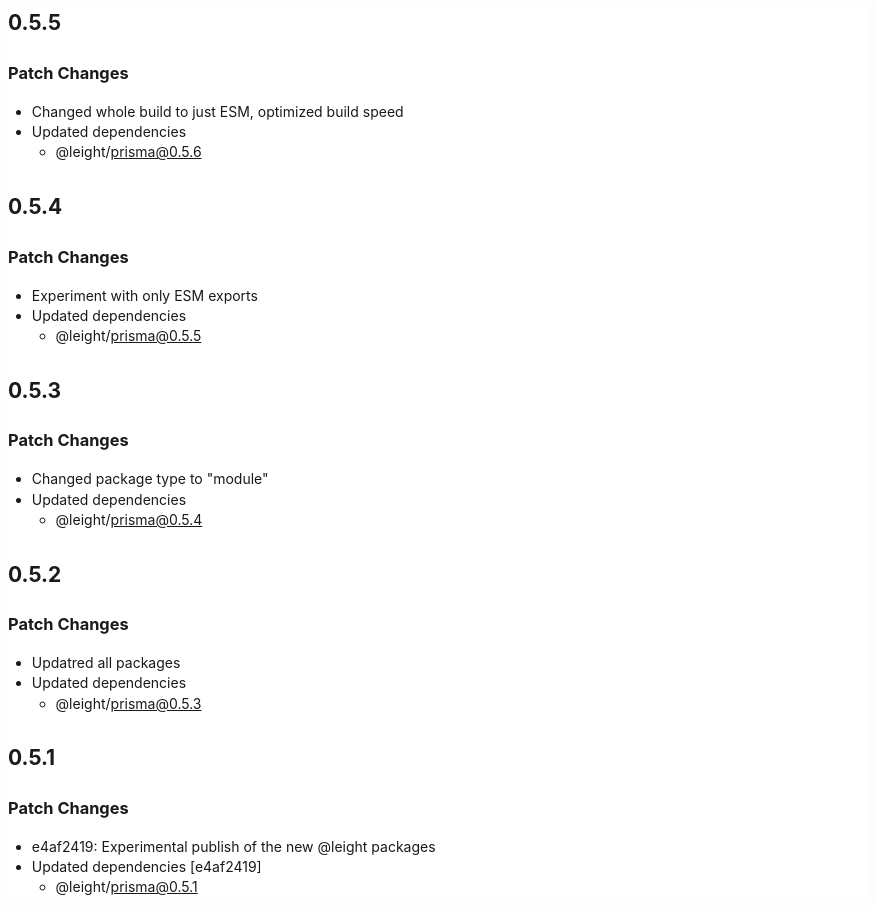 ## 0.5.5

### Patch Changes

- Changed whole build to just ESM, optimized build speed
- Updated dependencies
  - @leight/prisma@0.5.6

## 0.5.4

### Patch Changes

- Experiment with only ESM exports
- Updated dependencies
  - @leight/prisma@0.5.5

## 0.5.3

### Patch Changes

- Changed package type to "module"
- Updated dependencies
  - @leight/prisma@0.5.4

## 0.5.2

### Patch Changes

- Updatred all packages
- Updated dependencies
  - @leight/prisma@0.5.3

## 0.5.1

### Patch Changes

- e4af2419: Experimental publish of the new @leight packages
- Updated dependencies [e4af2419]
  - @leight/prisma@0.5.1
